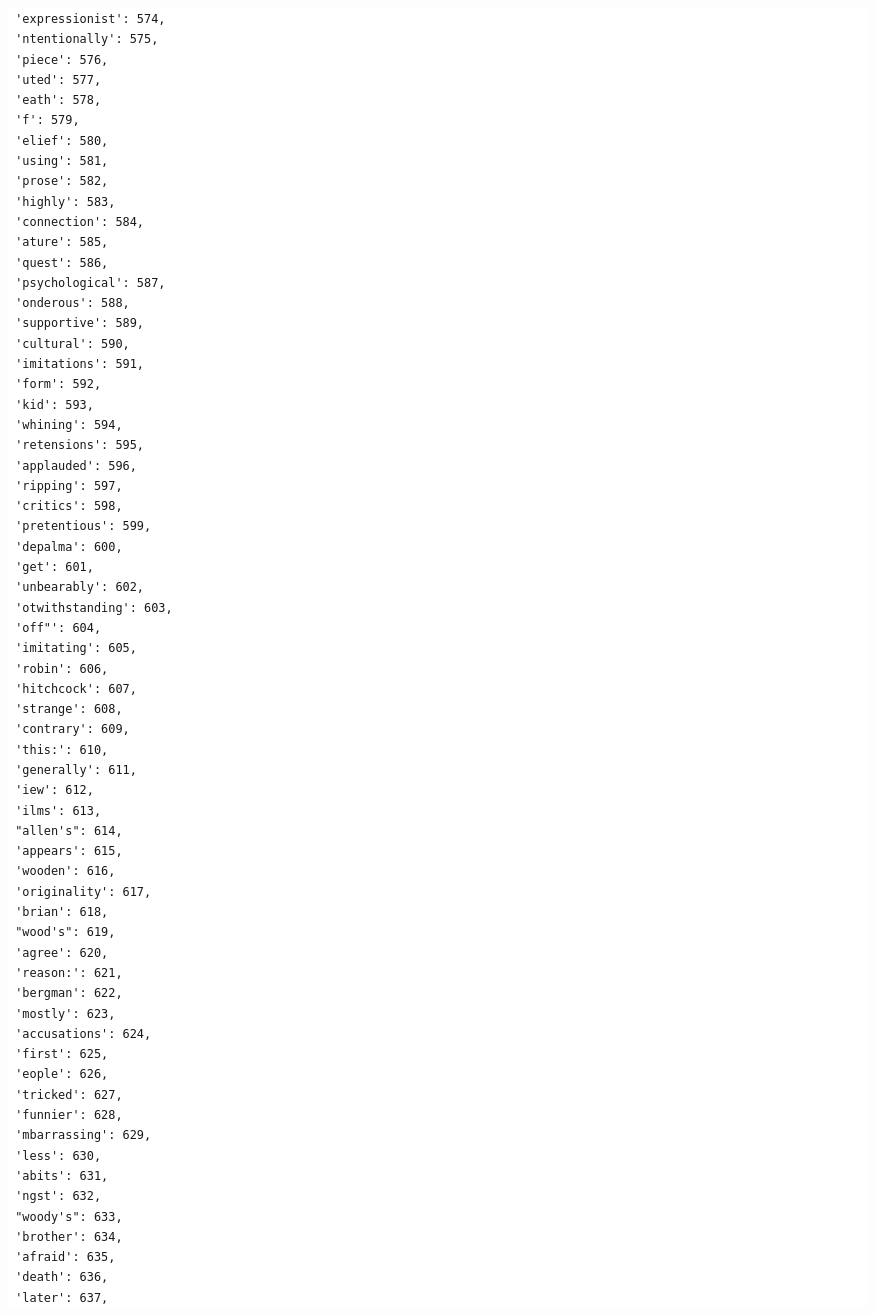      'expressionist': 574,
     'ntentionally': 575,
     'piece': 576,
     'uted': 577,
     'eath': 578,
     'f': 579,
     'elief': 580,
     'using': 581,
     'prose': 582,
     'highly': 583,
     'connection': 584,
     'ature': 585,
     'quest': 586,
     'psychological': 587,
     'onderous': 588,
     'supportive': 589,
     'cultural': 590,
     'imitations': 591,
     'form': 592,
     'kid': 593,
     'whining': 594,
     'retensions': 595,
     'applauded': 596,
     'ripping': 597,
     'critics': 598,
     'pretentious': 599,
     'depalma': 600,
     'get': 601,
     'unbearably': 602,
     'otwithstanding': 603,
     'off"': 604,
     'imitating': 605,
     'robin': 606,
     'hitchcock': 607,
     'strange': 608,
     'contrary': 609,
     'this:': 610,
     'generally': 611,
     'iew': 612,
     'ilms': 613,
     "allen's": 614,
     'appears': 615,
     'wooden': 616,
     'originality': 617,
     'brian': 618,
     "wood's": 619,
     'agree': 620,
     'reason:': 621,
     'bergman': 622,
     'mostly': 623,
     'accusations': 624,
     'first': 625,
     'eople': 626,
     'tricked': 627,
     'funnier': 628,
     'mbarrassing': 629,
     'less': 630,
     'abits': 631,
     'ngst': 632,
     "woody's": 633,
     'brother': 634,
     'afraid': 635,
     'death': 636,
     'later': 637,